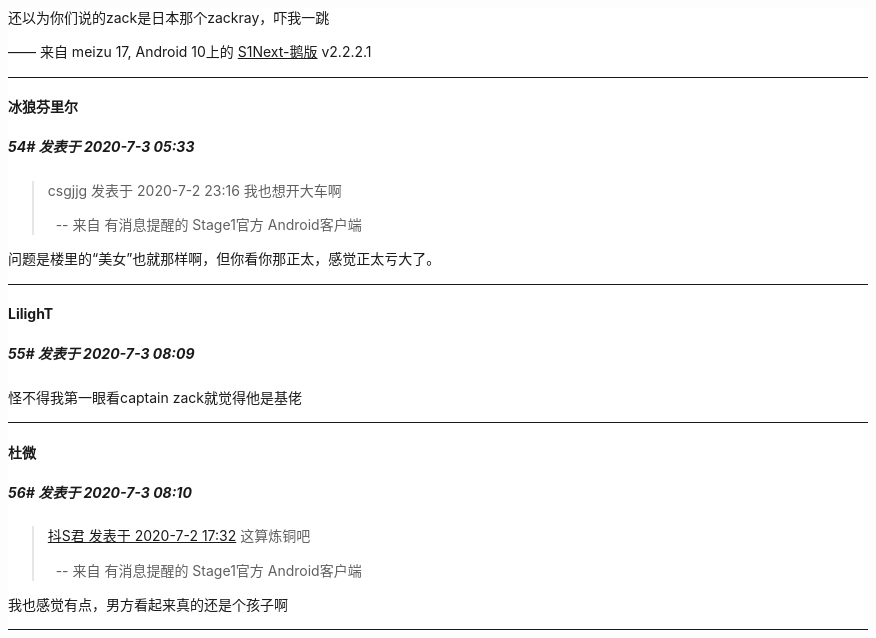 


还以为你们说的zack是日本那个zackray，吓我一跳

—— 来自 meizu 17, Android 10上的 [S1Next-鹅版](https://github.com/ykrank/S1-Next/releases) v2.2.2.1







-----

####  冰狼芬里尔  
##### 54#       发表于 2020-7-3 05:33



<blockquote>csgjjg 发表于 2020-7-2 23:16
我也想开大车啊


  -- 来自 有消息提醒的 Stage1官方 Android客户端</blockquote>
问题是楼里的“美女”也就那样啊，但你看你那正太，感觉正太亏大了。







-----

####  LilighT  
##### 55#       发表于 2020-7-3 08:09




怪不得我第一眼看captain zack就觉得他是基佬







-----

####  杜微  
##### 56#       发表于 2020-7-3 08:10



<blockquote><a href="httphttps://bbs.saraba1st.com/2b/forum.php?mod=redirect&amp;goto=findpost&amp;pid=48038625&amp;ptid=1945282" target="_blank">抖S君 发表于 2020-7-2 17:32</a>
这算炼铜吧

  -- 来自 有消息提醒的 Stage1官方 Android客户端</blockquote>
我也感觉有点，男方看起来真的还是个孩子啊







-----
